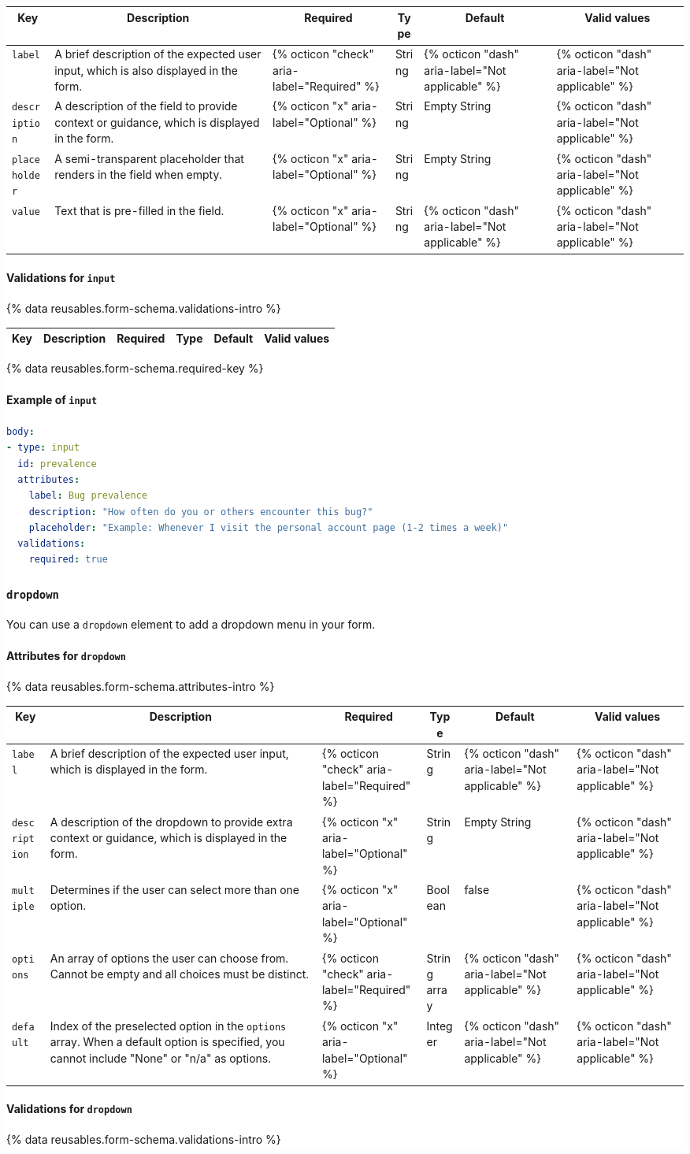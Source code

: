 | Key | Description | Required | Type | Default | Valid values |
| --- | ----------- | -------- | ---- | ------- | ------- |
| `label` | A brief description of the expected user input, which is also displayed in the form. | {% octicon "check" aria-label="Required" %} | String | {% octicon "dash" aria-label="Not applicable" %} | {% octicon "dash" aria-label="Not applicable" %} |
| `description` | A description of the field to provide context or guidance, which is displayed in the form. | {% octicon "x" aria-label="Optional" %}  | String | Empty String | {% octicon "dash" aria-label="Not applicable" %} |
| `placeholder` | A semi-transparent placeholder that renders in the field when empty. | {% octicon "x" aria-label="Optional" %}  | String | Empty String | {% octicon "dash" aria-label="Not applicable" %} |
| `value` | Text that is pre-filled in the field. | {% octicon "x" aria-label="Optional" %}  | String | {% octicon "dash" aria-label="Not applicable" %} | {% octicon "dash" aria-label="Not applicable" %} |

#### Validations for `input`

{% data reusables.form-schema.validations-intro %}

| Key | Description | Required | Type | Default | Valid values |
| --- | ----------- | -------- | ---- | ------- | ------- |
{% data reusables.form-schema.required-key %}

#### Example of `input`

```yaml copy
body:
- type: input
  id: prevalence
  attributes:
    label: Bug prevalence
    description: "How often do you or others encounter this bug?"
    placeholder: "Example: Whenever I visit the personal account page (1-2 times a week)"
  validations:
    required: true
```

### `dropdown`

You can use a `dropdown` element to add a dropdown menu in your form.

#### Attributes for `dropdown`

{% data reusables.form-schema.attributes-intro %}

| Key | Description | Required | Type | Default | Valid values |
| --- | ----------- | -------- | ---- | ------- | ------- |
| `label` | A brief description of the expected user input, which is displayed in the form. | {% octicon "check" aria-label="Required" %} | String | {% octicon "dash" aria-label="Not applicable" %} | {% octicon "dash" aria-label="Not applicable" %} |
| `description` | A description of the dropdown to provide extra context or guidance, which is displayed in the form. | {% octicon "x" aria-label="Optional" %}  | String | Empty String | {% octicon "dash" aria-label="Not applicable" %} |
| `multiple` | Determines if the user can select more than one option. | {% octicon "x" aria-label="Optional" %}  | Boolean | false | {% octicon "dash" aria-label="Not applicable" %} |
| `options` | An array of options the user can choose from. Cannot be empty and all choices must be distinct. | {% octicon "check" aria-label="Required" %} | String array | {% octicon "dash" aria-label="Not applicable" %} | {% octicon "dash" aria-label="Not applicable" %} |
| `default` | Index of the preselected option in the `options` array. When a default option is specified, you cannot include "None" or "n/a" as options.  | {% octicon "x" aria-label="Optional" %}  | Integer | {% octicon "dash" aria-label="Not applicable" %} | {% octicon "dash" aria-label="Not applicable" %} |

#### Validations for `dropdown`

{% data reusables.form-schema.validations-intro %}
